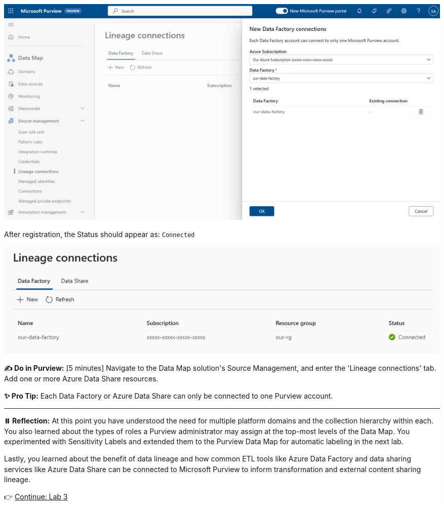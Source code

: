 ![Adding Data Factory Lineage Connections](./assets/data-factory-lineage-connection.png)

After registration, the Status should appear as: `Connected`

![Data Factory Lineage Overview](./assets/data-factory-lineage-overview.png)

**✍️ Do in Purview:** [5 minutes] Navigate to the Data Map solution's Source Management, and enter the 'Lineage connections' tab. Add one or more Azure Data Share resources.

**✨ Pro Tip:** Each Data Factory or Azure Data Share can only be connected to one Purview account.

---

**⏸️ Reflection:** At this point you have understood the need for multiple platform domains and the collection hierarchy within each. You also learned about the types of roles a Purview administrator may assign at the top-most levels of the Data Map. You experimented with Sensitivity Labels and extended them to the Purview Data Map for automatic labeling in the next lab.

Lastly, you learned about the benefit of data lineage and how common ETL tools like Azure Data Factory and data sharing services like Azure Data Share can be connected to Microsoft Purview to inform transformation and external content sharing lineage.

👉 [Continue: Lab 3](./Lab-03%20-%20Managing%20Data%20Sources.md)
